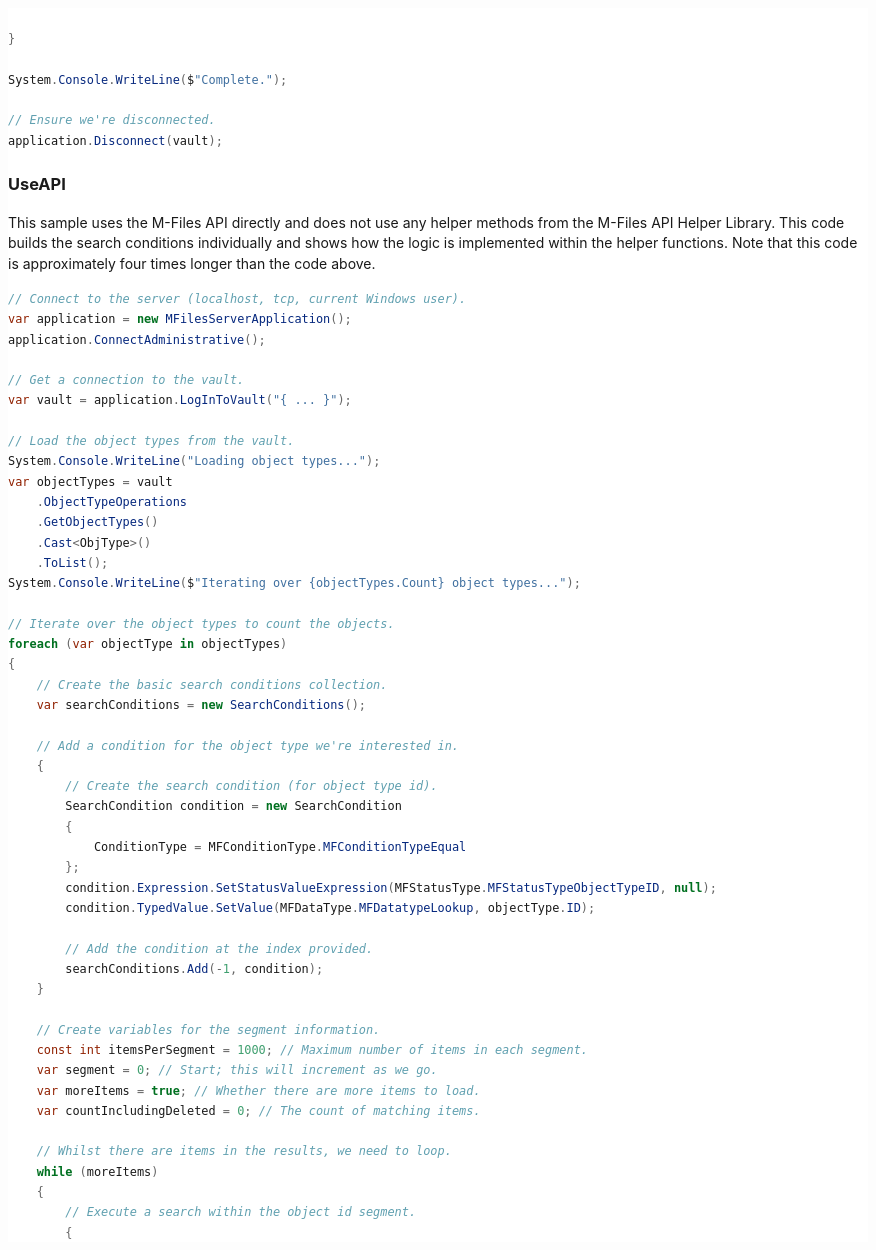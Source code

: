 ```csharp

}

System.Console.WriteLine($"Complete.");

// Ensure we're disconnected.
application.Disconnect(vault);
```

### UseAPI

This sample uses the M-Files API directly and does not use any helper methods from the M-Files API Helper Library.  This code builds the search conditions individually and shows how the logic is implemented within the helper functions.  Note that this code is approximately four times longer than the code above.

```csharp
// Connect to the server (localhost, tcp, current Windows user).
var application = new MFilesServerApplication();
application.ConnectAdministrative();

// Get a connection to the vault.
var vault = application.LogInToVault("{ ... }");

// Load the object types from the vault.
System.Console.WriteLine("Loading object types...");
var objectTypes = vault
	.ObjectTypeOperations
	.GetObjectTypes()
	.Cast<ObjType>()
	.ToList();
System.Console.WriteLine($"Iterating over {objectTypes.Count} object types...");

// Iterate over the object types to count the objects.
foreach (var objectType in objectTypes)
{
	// Create the basic search conditions collection.
	var searchConditions = new SearchConditions();

	// Add a condition for the object type we're interested in.
	{
		// Create the search condition (for object type id).
		SearchCondition condition = new SearchCondition
		{
			ConditionType = MFConditionType.MFConditionTypeEqual
		};
		condition.Expression.SetStatusValueExpression(MFStatusType.MFStatusTypeObjectTypeID, null);
		condition.TypedValue.SetValue(MFDataType.MFDatatypeLookup, objectType.ID);

		// Add the condition at the index provided.
		searchConditions.Add(-1, condition);
	}

	// Create variables for the segment information.
	const int itemsPerSegment = 1000; // Maximum number of items in each segment.
	var segment = 0; // Start; this will increment as we go.
	var moreItems = true; // Whether there are more items to load.
	var countIncludingDeleted = 0; // The count of matching items.

	// Whilst there are items in the results, we need to loop.
	while (moreItems)
	{
		// Execute a search within the object id segment.
		{
```